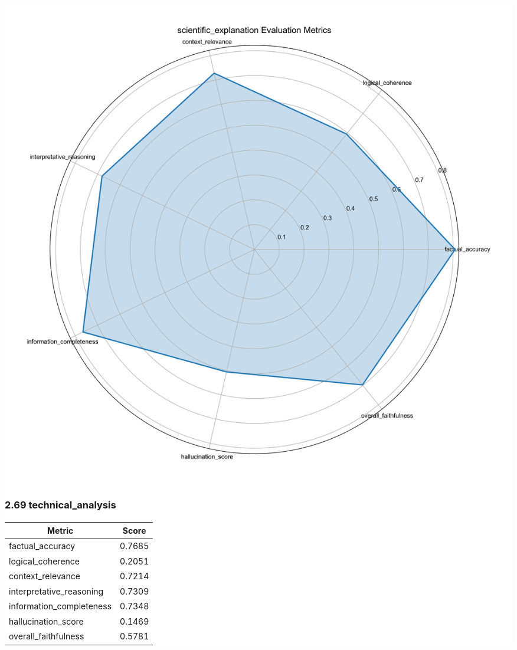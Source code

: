 ![scientific_explanation Radar](scientific_explanation_radar.png)

### 2.69 technical_analysis
| Metric | Score |
|--------|--------|
| factual_accuracy | 0.7685 |
| logical_coherence | 0.2051 |
| context_relevance | 0.7214 |
| interpretative_reasoning | 0.7309 |
| information_completeness | 0.7348 |
| hallucination_score | 0.1469 |
| overall_faithfulness | 0.5781 |
